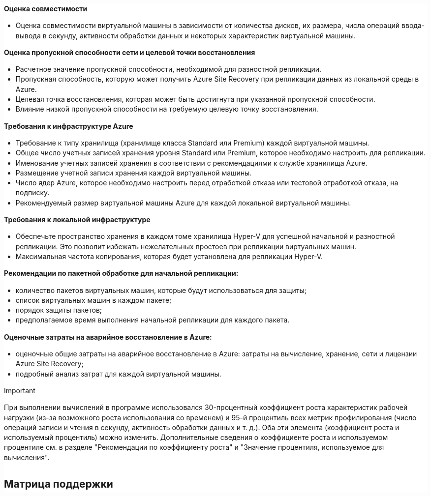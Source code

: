 **Оценка совместимости**

* Оценка совместимости виртуальной машины в зависимости от количества дисков, их размера, числа операций ввода-вывода в секунду, активности обработки данных и некоторых характеристик виртуальной машины.

**Оценка пропускной способности сети и целевой точки восстановления**

* Расчетное значение пропускной способности, необходимой для разностной репликации.
* Пропускная способность, которую может получить Azure Site Recovery при репликации данных из локальной среды в Azure.
* Целевая точка восстановления, которая может быть достигнута при указанной пропускной способности.
* Влияние низкой пропускной способности на требуемую целевую точку восстановления.

    
**Требования к инфраструктуре Azure**

* Требование к типу хранилища (хранилище класса Standard или Premium) каждой виртуальной машины.
* Общее число учетных записей хранения уровня Standard или Premium, которое необходимо настроить для репликации.
* Именование учетных записей хранения в соответствии с рекомендациями к службе хранилища Azure.
* Размещение учетной записи хранения каждой виртуальной машины.
* Число ядер Azure, которое необходимо настроить перед отработкой отказа или тестовой отработкой отказа, на подписку.
* Рекомендуемый размер виртуальной машины Azure для каждой локальной виртуальной машины.

**Требования к локальной инфраструктуре**
* Обеспечьте пространство хранения в каждом томе хранилища Hyper-V для успешной начальной и разностной репликации. Это позволит избежать нежелательных простоев при репликации виртуальных машин.
* Максимальная частота копирования, которая будет установлена для репликации Hyper-V.

**Рекомендации по пакетной обработке для начальной репликации:** 
* количество пакетов виртуальных машин, которые будут использоваться для защиты;
* список виртуальных машин в каждом пакете;
* порядок защиты пакетов;
* предполагаемое время выполнения начальной репликации для каждого пакета.

**Оценочные затраты на аварийное восстановление в Azure:**
* оценочные общие затраты на аварийное восстановление в Azure: затраты на вычисление, хранение, сети и лицензии Azure Site Recovery;
* подробный анализ затрат для каждой виртуальной машины.



>[!IMPORTANT]
>
>При выполнении вычислений в программе использовался 30-процентный коэффициент роста характеристик рабочей нагрузки (из-за возможного роста использования со временем) и 95-й процентиль всех метрик профилирования (число операций записи и чтения в секунду, активность обработки данных и т. д.). Оба эти элемента (коэффициент роста и используемый процентиль) можно изменить. Дополнительные сведения о коэффициенте роста и используемом процентиле см. в разделе "Рекомендации по коэффициенту роста" и "Значение процентиля, используемое для вычисления".
>

## <a name="support-matrix"></a>Матрица поддержки

